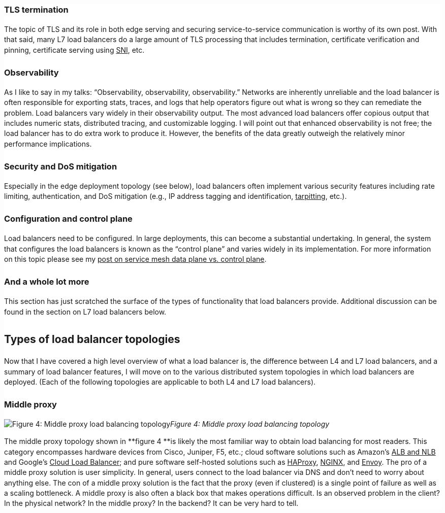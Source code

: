 ### TLS termination

The topic of TLS and its role in both edge serving and securing service-to-service communication is worthy of its own post. With that said, many L7 load balancers do a large amount of TLS processing that includes termination, certificate verification and pinning, certificate serving using [SNI](https://en.wikipedia.org/wiki/Server_Name_Indication), etc.

### Observability

As I like to say in my talks: “Observability, observability, observability.” Networks are inherently unreliable and the load balancer is often responsible for exporting stats, traces, and logs that help operators figure out what is wrong so they can remediate the problem. Load balancers vary widely in their observability output. The most advanced load balancers offer copious output that includes numeric stats, distributed tracing, and customizable logging. I will point out that enhanced observability is not free; the load balancer has to do extra work to produce it. However, the benefits of the data greatly outweigh the relatively minor performance implications.

### Security and DoS mitigation

Especially in the edge deployment topology (see below), load balancers often implement various security features including rate limiting, authentication, and DoS mitigation (e.g., IP address tagging and identification, [tarpitting](https://en.wikipedia.org/wiki/Tarpit_(networking)), etc.).

### Configuration and control plane

Load balancers need to be configured. In large deployments, this can become a substantial undertaking. In general, the system that configures the load balancers is known as the “control plane” and varies widely in its implementation. For more information on this topic please see my [post on service mesh data plane vs. control plane](https://medium.com/@mattklein123/service-mesh-data-plane-vs-control-plane-2774e720f7fc).

### And a whole lot more

This section has just scratched the surface of the types of functionality that load balancers provide. Additional discussion can be found in the section on L7 load balancers below.

## Types of load balancer topologies

Now that I have covered a high level overview of what a load balancer is, the difference between L4 and L7 load balancers, and a summary of load balancer features, I will move on to the various distributed system topologies in which load balancers are deployed. (Each of the following topologies are applicable to both L4 and L7 load balancers).

### Middle proxy

![Figure 4: Middle proxy load balancing topology](https://cdn-images-1.medium.com/max/7200/1*cCV-7Q-DDw87xNnTIVIhEg.png)*Figure 4: Middle proxy load balancing topology*

The middle proxy topology shown in **figure 4 **is likely the most familiar way to obtain load balancing for most readers. This category encompasses hardware devices from Cisco, Juniper, F5, etc.; cloud software solutions such as Amazon’s [ALB and NLB](https://aws.amazon.com/elasticloadbalancing/) and Google’s [Cloud Load Balancer](https://cloud.google.com/load-balancing/); and pure software self-hosted solutions such as [HAProxy](https://www.haproxy.com/), [NGINX](https://www.nginx.com/), and [Envoy](https://www.envoyproxy.io/). The pro of a middle proxy solution is user simplicity. In general, users connect to the load balancer via DNS and don’t need to worry about anything else. The con of a middle proxy solution is the fact that the proxy (even if clustered) is a single point of failure as well as a scaling bottleneck. A middle proxy is also often a black box that makes operations difficult. Is an observed problem in the client? In the physical network? In the middle proxy? In the backend? It can be very hard to tell.
